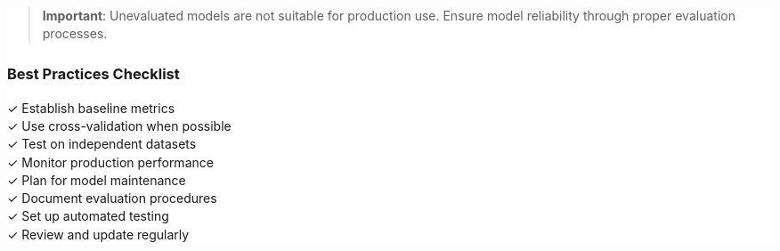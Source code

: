 > **Important**: Unevaluated models are not suitable for production use. Ensure model reliability through proper evaluation processes.

### Best Practices Checklist

✓ Establish baseline metrics  
✓ Use cross-validation when possible  
✓ Test on independent datasets  
✓ Monitor production performance  
✓ Plan for model maintenance  
✓ Document evaluation procedures  
✓ Set up automated testing  
✓ Review and update regularly
